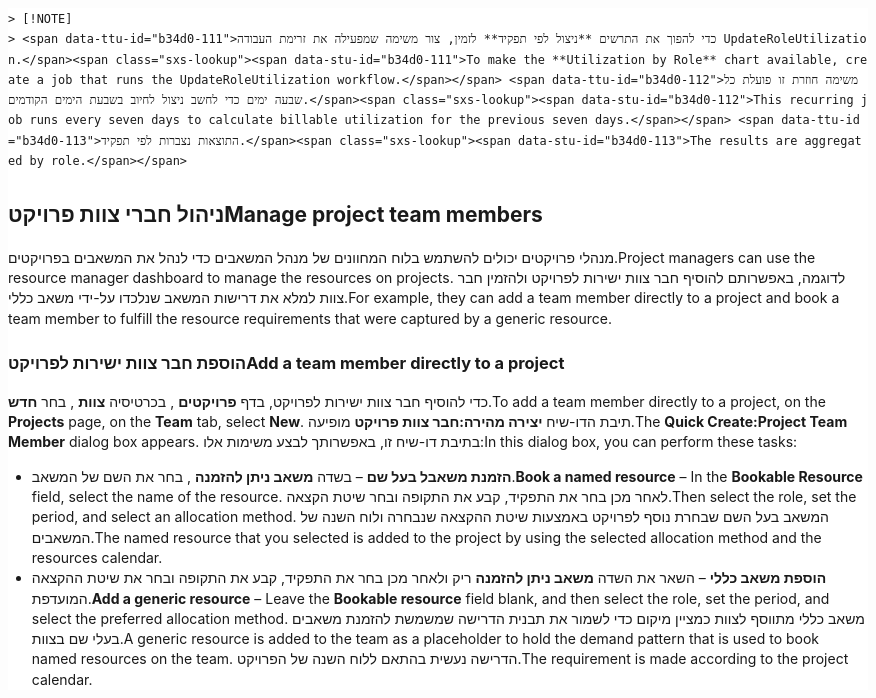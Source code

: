     > [!NOTE]
    > <span data-ttu-id="b34d0-111">כדי להפוך את התרשים **ניצול לפי תפקיד** לזמין, צור משימה שמפעילה את זרימת העבודה UpdateRoleUtilization.</span><span class="sxs-lookup"><span data-stu-id="b34d0-111">To make the **Utilization by Role** chart available, create a job that runs the UpdateRoleUtilization workflow.</span></span> <span data-ttu-id="b34d0-112">משימה חוזרת זו פועלת כל שבעה ימים כדי לחשב ניצול לחיוב בשבעת הימים הקודמים.</span><span class="sxs-lookup"><span data-stu-id="b34d0-112">This recurring job runs every seven days to calculate billable utilization for the previous seven days.</span></span> <span data-ttu-id="b34d0-113">התוצאות נצברות לפי תפקיד.</span><span class="sxs-lookup"><span data-stu-id="b34d0-113">The results are aggregated by role.</span></span>

## <a name="manage-project-team-members"></a><span data-ttu-id="b34d0-114">ניהול חברי צוות פרויקט</span><span class="sxs-lookup"><span data-stu-id="b34d0-114">Manage project team members</span></span>

<span data-ttu-id="b34d0-115">מנהלי פרויקטים יכולים להשתמש בלוח המחוונים של מנהל המשאבים כדי לנהל את המשאבים בפרויקטים.</span><span class="sxs-lookup"><span data-stu-id="b34d0-115">Project managers can use the resource manager dashboard to manage the resources on projects.</span></span> <span data-ttu-id="b34d0-116">לדוגמה, באפשרותם להוסיף חבר צוות ישירות לפרויקט ולהזמין חבר צוות למלא את דרישות המשאב שנלכדו על-ידי משאב כללי.</span><span class="sxs-lookup"><span data-stu-id="b34d0-116">For example, they can add a team member directly to a project and book a team member to fulfill the resource requirements that were captured by a generic resource.</span></span>

### <a name="add-a-team-member-directly-to-a-project"></a><span data-ttu-id="b34d0-117">הוספת חבר צוות ישירות לפרויקט</span><span class="sxs-lookup"><span data-stu-id="b34d0-117">Add a team member directly to a project</span></span>

<span data-ttu-id="b34d0-118">כדי להוסיף חבר צוות ישירות לפרויקט, בדף **פרויקטים** , בכרטיסיה **צוות** , בחר **חדש**.</span><span class="sxs-lookup"><span data-stu-id="b34d0-118">To add a team member directly to a project, on the **Projects** page, on the **Team** tab, select **New**.</span></span> <span data-ttu-id="b34d0-119">תיבת הדו-שיח **יצירה מהירה:חבר צוות פרויקט** מופיעה.</span><span class="sxs-lookup"><span data-stu-id="b34d0-119">The **Quick Create:Project Team Member** dialog box appears.</span></span> <span data-ttu-id="b34d0-120">בתיבת דו-שיח זו, באפשרותך לבצע משימות אלו:</span><span class="sxs-lookup"><span data-stu-id="b34d0-120">In this dialog box, you can perform these tasks:</span></span>

- <span data-ttu-id="b34d0-121">**הזמנת משאבל בעל שם** – בשדה **משאב ניתן להזמנה** , בחר את השם של המשאב.</span><span class="sxs-lookup"><span data-stu-id="b34d0-121">**Book a named resource** – In the **Bookable Resource** field, select the name of the resource.</span></span> <span data-ttu-id="b34d0-122">לאחר מכן בחר את התפקיד, קבע את התקופה ובחר שיטת הקצאה.</span><span class="sxs-lookup"><span data-stu-id="b34d0-122">Then select the role, set the period, and select an allocation method.</span></span> <span data-ttu-id="b34d0-123">המשאב בעל השם שבחרת נוסף לפרויקט באמצעות שיטת ההקצאה שנבחרה ולוח השנה של המשאבים.</span><span class="sxs-lookup"><span data-stu-id="b34d0-123">The named resource that you selected is added to the project by using the selected allocation method and the resources calendar.</span></span>
- <span data-ttu-id="b34d0-124">**הוספת משאב כללי** – השאר את השדה **משאב ניתן להזמנה** ריק ולאחר מכן בחר את התפקיד, קבע את התקופה ובחר את שיטת ההקצאה המועדפת.</span><span class="sxs-lookup"><span data-stu-id="b34d0-124">**Add a generic resource** – Leave the **Bookable resource** field blank, and then select the role, set the period, and select the preferred allocation method.</span></span> <span data-ttu-id="b34d0-125">משאב כללי מתווסף לצוות כמציין מיקום כדי לשמור את תבנית הדרישה שמשמשת להזמנת משאבים בעלי שם בצוות.</span><span class="sxs-lookup"><span data-stu-id="b34d0-125">A generic resource is added to the team as a placeholder to hold the demand pattern that is used to book named resources on the team.</span></span> <span data-ttu-id="b34d0-126">הדרישה נעשית בהתאם ללוח השנה של הפרויקט.</span><span class="sxs-lookup"><span data-stu-id="b34d0-126">The requirement is made according to the project calendar.</span></span>